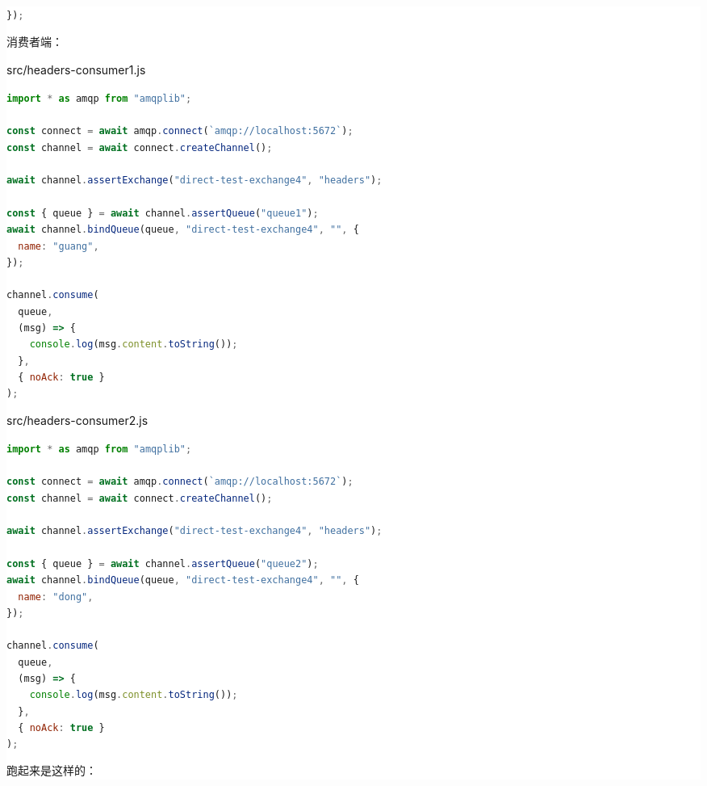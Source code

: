 ```javascript
});
```

消费者端：

src/headers-consumer1.js

```javascript
import * as amqp from "amqplib";

const connect = await amqp.connect(`amqp://localhost:5672`);
const channel = await connect.createChannel();

await channel.assertExchange("direct-test-exchange4", "headers");

const { queue } = await channel.assertQueue("queue1");
await channel.bindQueue(queue, "direct-test-exchange4", "", {
  name: "guang",
});

channel.consume(
  queue,
  (msg) => {
    console.log(msg.content.toString());
  },
  { noAck: true }
);
```

src/headers-consumer2.js

```javascript
import * as amqp from "amqplib";

const connect = await amqp.connect(`amqp://localhost:5672`);
const channel = await connect.createChannel();

await channel.assertExchange("direct-test-exchange4", "headers");

const { queue } = await channel.assertQueue("queue2");
await channel.bindQueue(queue, "direct-test-exchange4", "", {
  name: "dong",
});

channel.consume(
  queue,
  (msg) => {
    console.log(msg.content.toString());
  },
  { noAck: true }
);
```

跑起来是这样的：

